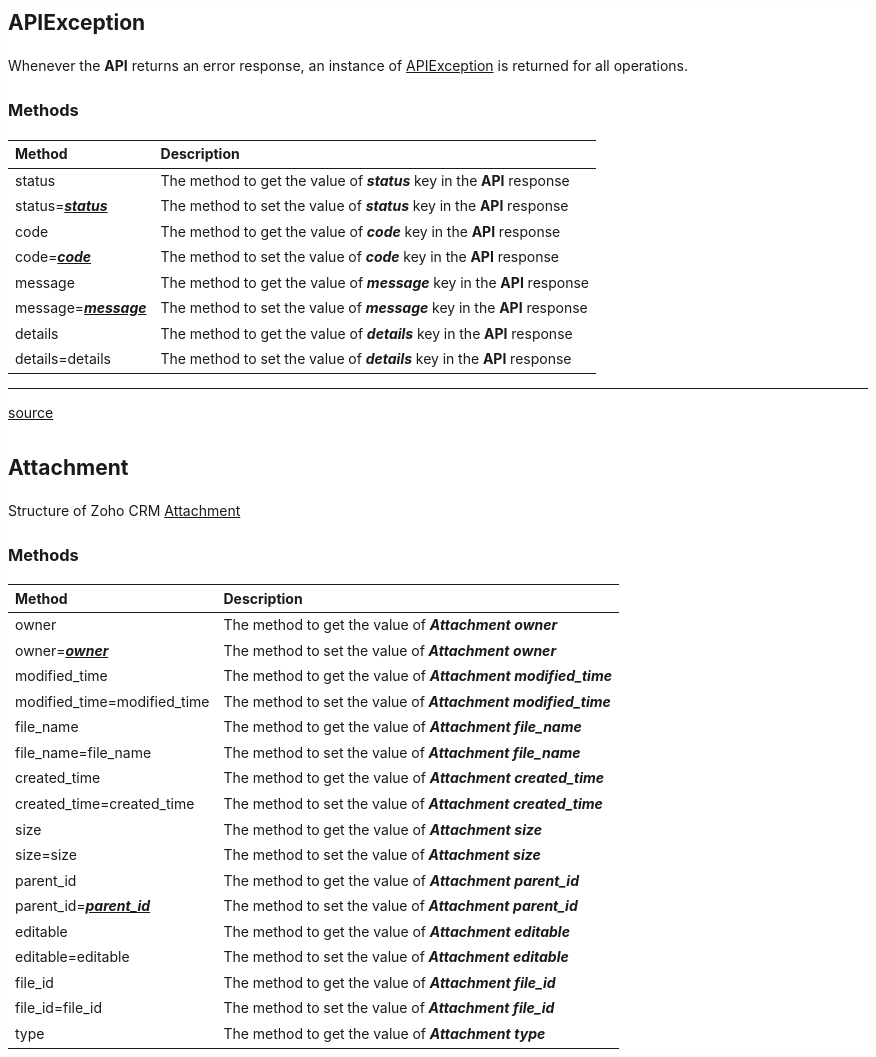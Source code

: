 ## APIException

Whenever the **API** returns an error response, an instance of [APIException](../../src/com/zoho/crm/api/attachments/api_exception.rb) is returned for all operations.

### Methods

| Method                     | Description                                        |
| :------------------------- | :------------------------------------------------- |
| status | The method to get the value of ***status*** key in  the **API** response |
| status=***[status](../util/choice.md#choice&lt;t>)*** | The method to set the value of ***status*** key in  the **API** response |
| code | The method to get the value of ***code*** key in  the **API** response |
| code=***[code](../util/choice.md#choice&lt;t>)*** | The method to set the value of ***code*** key in  the **API** response |
| message | The method to get the value of ***message*** key in  the **API** response |
| message=***[message](../util/choice.md#choice&lt;t>)*** | The method to set the value of ***message*** key in  the **API** response |
| details | The method to get the value of ***details*** key in  the **API** response |
| details=details | The method to set the value of ***details*** key in  the **API** response |
----

[source](../../src/com/zoho/crm/api/attachments/api_exception.rb)

## Attachment

Structure of Zoho CRM [Attachment](../../src/com/zoho/crm/api/attachments/attachment.rb)

### Methods

| Method                     | Description                                        |
| :------------------------- | :------------------------------------------------- |
| owner | The method to get the value of ***Attachment owner*** |
| owner=***[owner](users.md#user)*** | The method to set the value of ***Attachment owner*** |
| modified_time | The method to get the value of ***Attachment modified_time*** |
| modified_time=modified_time | The method to set the value of ***Attachment modified_time*** |
| file_name | The method to get the value of ***Attachment file_name*** |
| file_name=file_name | The method to set the value of ***Attachment file_name*** |
| created_time | The method to get the value of ***Attachment created_time*** |
| created_time=created_time | The method to set the value of ***Attachment created_time*** |
| size | The method to get the value of ***Attachment size*** |
| size=size | The method to set the value of ***Attachment size*** |
| parent_id | The method to get the value of ***Attachment parent_id*** |
| parent_id=***[parent_id](record.md#record-1)*** | The method to set the value of ***Attachment parent_id*** |
| editable | The method to get the value of ***Attachment editable*** |
| editable=editable | The method to set the value of ***Attachment editable*** |
| file_id | The method to get the value of ***Attachment file_id*** |
| file_id=file_id | The method to set the value of ***Attachment file_id*** |
| type | The method to get the value of ***Attachment type*** |